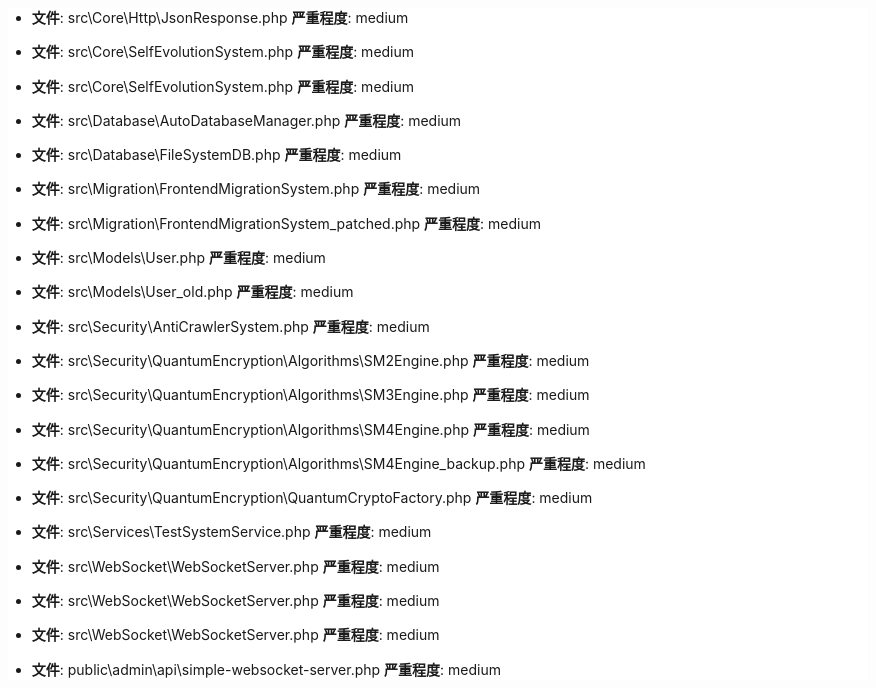 - **文件**: src\Core\Http\JsonResponse.php
  **严重程度**: medium

- **文件**: src\Core\SelfEvolutionSystem.php
  **严重程度**: medium

- **文件**: src\Core\SelfEvolutionSystem.php
  **严重程度**: medium

- **文件**: src\Database\AutoDatabaseManager.php
  **严重程度**: medium

- **文件**: src\Database\FileSystemDB.php
  **严重程度**: medium

- **文件**: src\Migration\FrontendMigrationSystem.php
  **严重程度**: medium

- **文件**: src\Migration\FrontendMigrationSystem_patched.php
  **严重程度**: medium

- **文件**: src\Models\User.php
  **严重程度**: medium

- **文件**: src\Models\User_old.php
  **严重程度**: medium

- **文件**: src\Security\AntiCrawlerSystem.php
  **严重程度**: medium

- **文件**: src\Security\QuantumEncryption\Algorithms\SM2Engine.php
  **严重程度**: medium

- **文件**: src\Security\QuantumEncryption\Algorithms\SM3Engine.php
  **严重程度**: medium

- **文件**: src\Security\QuantumEncryption\Algorithms\SM4Engine.php
  **严重程度**: medium

- **文件**: src\Security\QuantumEncryption\Algorithms\SM4Engine_backup.php
  **严重程度**: medium

- **文件**: src\Security\QuantumEncryption\QuantumCryptoFactory.php
  **严重程度**: medium

- **文件**: src\Services\TestSystemService.php
  **严重程度**: medium

- **文件**: src\WebSocket\WebSocketServer.php
  **严重程度**: medium

- **文件**: src\WebSocket\WebSocketServer.php
  **严重程度**: medium

- **文件**: src\WebSocket\WebSocketServer.php
  **严重程度**: medium

- **文件**: public\admin\api\simple-websocket-server.php
  **严重程度**: medium
